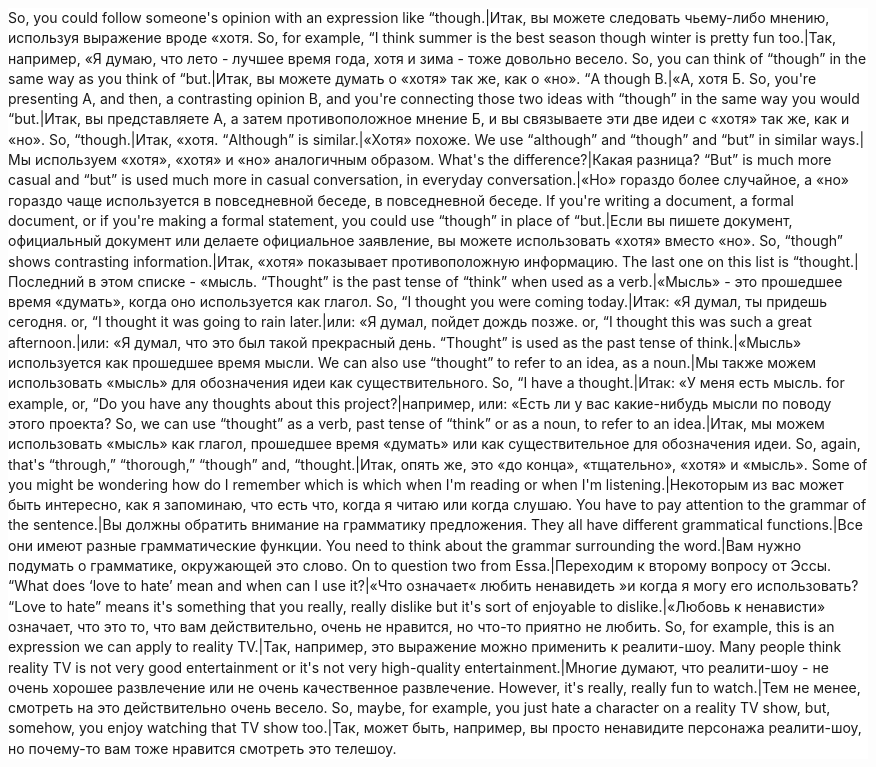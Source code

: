 So, you could follow someone's opinion with an expression like “though.|Итак, вы можете следовать чьему-либо мнению, используя выражение вроде «хотя.
So, for example, “I think summer is the best season though winter is pretty fun too.|Так, например, «Я думаю, что лето - лучшее время года, хотя и зима - тоже довольно весело.
So, you can think of “though” in the same way as you think of “but.|Итак, вы можете думать о «хотя» так же, как о «но».
“A though B.|«А, хотя Б.
So, you're presenting A, and then, a contrasting opinion B, and you're connecting those two ideas with “though” in the same way you would “but.|Итак, вы представляете А, а затем противоположное мнение Б, и вы связываете эти две идеи с «хотя» так же, как и «но».
So, “though.|Итак, «хотя.
“Although” is similar.|«Хотя» похоже.
We use “although” and “though” and “but” in similar ways.|Мы используем «хотя», «хотя» и «но» аналогичным образом.
What's the difference?|Какая разница?
“But” is much more casual and “but” is used much more in casual conversation, in everyday conversation.|«Но» гораздо более случайное, а «но» гораздо чаще используется в повседневной беседе, в повседневной беседе.
If you're writing a document, a formal document, or if you're making a formal statement, you could use “though” in place of “but.|Если вы пишете документ, официальный документ или делаете официальное заявление, вы можете использовать «хотя» вместо «но».
So, “though” shows contrasting information.|Итак, «хотя» показывает противоположную информацию.
The last one on this list is “thought.|Последний в этом списке - «мысль.
“Thought” is the past tense of “think” when used as a verb.|«Мысль» - это прошедшее время «думать», когда оно используется как глагол.
So, “I thought you were coming today.|Итак: «Я думал, ты придешь сегодня.
or, “I thought it was going to rain later.|или: «Я думал, пойдет дождь позже.
or, “I thought this was such a great afternoon.|или: «Я думал, что это был такой прекрасный день.
“Thought” is used as the past tense of think.|«Мысль» используется как прошедшее время мысли.
We can also use “thought” to refer to an idea, as a noun.|Мы также можем использовать «мысль» для обозначения идеи как существительного.
So, “I have a thought.|Итак: «У меня есть мысль.
for example, or, “Do you have any thoughts about this project?|например, или: «Есть ли у вас какие-нибудь мысли по поводу этого проекта?
So, we can use “thought” as a verb, past tense of “think” or as a noun, to refer to an idea.|Итак, мы можем использовать «мысль» как глагол, прошедшее время «думать» или как существительное для обозначения идеи.
So, again, that's “through,” “thorough,” “though” and, “thought.|Итак, опять же, это «до конца», «тщательно», «хотя» и «мысль».
Some of you might be wondering how do I remember which is which when I'm reading or when I'm listening.|Некоторым из вас может быть интересно, как я запоминаю, что есть что, когда я читаю или когда слушаю.
You have to pay attention to the grammar of the sentence.|Вы должны обратить внимание на грамматику предложения.
They all have different grammatical functions.|Все они имеют разные грамматические функции.
You need to think about the grammar surrounding the word.|Вам нужно подумать о грамматике, окружающей это слово.
On to question two from Essa.|Переходим к второму вопросу от Эссы.
“What does ‘love to hate’ mean and when can I use it?|«Что означает« любить ненавидеть »и когда я могу его использовать?
“Love to hate” means it's something that you really, really dislike but it's sort of enjoyable to dislike.|«Любовь к ненависти» означает, что это то, что вам действительно, очень не нравится, но что-то приятно не любить.
So, for example, this is an expression we can apply to reality TV.|Так, например, это выражение можно применить к реалити-шоу.
Many people think reality TV is not very good entertainment or it's not very high-quality entertainment.|Многие думают, что реалити-шоу - не очень хорошее развлечение или не очень качественное развлечение.
However, it's really, really fun to watch.|Тем не менее, смотреть на это действительно очень весело.
So, maybe, for example, you just hate a character on a reality TV show, but, somehow, you enjoy watching that TV show too.|Так, может быть, например, вы просто ненавидите персонажа реалити-шоу, но почему-то вам тоже нравится смотреть это телешоу.